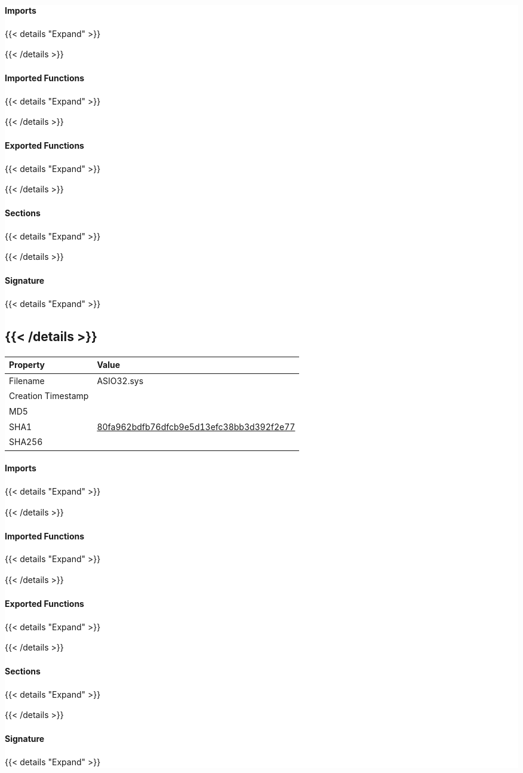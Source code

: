 

#### Imports
{{< details "Expand" >}}

{{< /details >}}
#### Imported Functions
{{< details "Expand" >}}

{{< /details >}}
#### Exported Functions
{{< details "Expand" >}}

{{< /details >}}

#### Sections
{{< details "Expand" >}}

{{< /details >}}
#### Signature
{{< details "Expand" >}}

{{< /details >}}
-----
| Property           | Value |
|:-------------------|:------|
| Filename           | ASIO32.sys |
| Creation Timestamp           |  |
| MD5                | [](https://www.virustotal.com/gui/file/) |
| SHA1               | [80fa962bdfb76dfcb9e5d13efc38bb3d392f2e77](https://www.virustotal.com/gui/file/80fa962bdfb76dfcb9e5d13efc38bb3d392f2e77) |
| SHA256             | [](https://www.virustotal.com/gui/file/) |



#### Imports
{{< details "Expand" >}}

{{< /details >}}
#### Imported Functions
{{< details "Expand" >}}

{{< /details >}}
#### Exported Functions
{{< details "Expand" >}}

{{< /details >}}

#### Sections
{{< details "Expand" >}}

{{< /details >}}
#### Signature
{{< details "Expand" >}}

